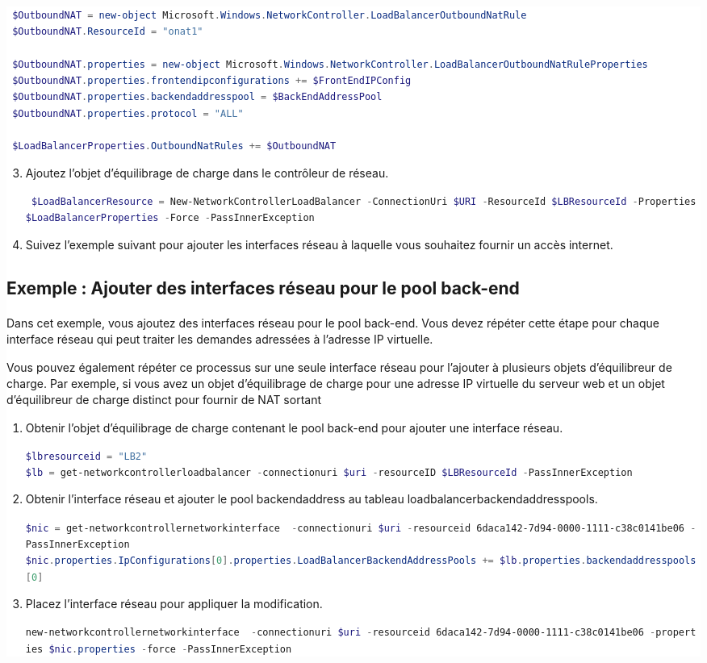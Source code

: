    ```PowerShell
    $OutboundNAT = new-object Microsoft.Windows.NetworkController.LoadBalancerOutboundNatRule
    $OutboundNAT.ResourceId = "onat1"
    
    $OutboundNAT.properties = new-object Microsoft.Windows.NetworkController.LoadBalancerOutboundNatRuleProperties
    $OutboundNAT.properties.frontendipconfigurations += $FrontEndIPConfig
    $OutboundNAT.properties.backendaddresspool = $BackEndAddressPool
    $OutboundNAT.properties.protocol = "ALL"

    $LoadBalancerProperties.OutboundNatRules += $OutboundNAT
   ```

3. Ajoutez l’objet d’équilibrage de charge dans le contrôleur de réseau.

   ```PowerShell
    $LoadBalancerResource = New-NetworkControllerLoadBalancer -ConnectionUri $URI -ResourceId $LBResourceId -Properties $LoadBalancerProperties -Force -PassInnerException
   ```

4. Suivez l’exemple suivant pour ajouter les interfaces réseau à laquelle vous souhaitez fournir un accès internet.

## <a name="example-add-network-interfaces-to-the-back-end-pool"></a>Exemple : Ajouter des interfaces réseau pour le pool back-end
Dans cet exemple, vous ajoutez des interfaces réseau pour le pool back-end.  Vous devez répéter cette étape pour chaque interface réseau qui peut traiter les demandes adressées à l’adresse IP virtuelle. 

Vous pouvez également répéter ce processus sur une seule interface réseau pour l’ajouter à plusieurs objets d’équilibreur de charge. Par exemple, si vous avez un objet d’équilibrage de charge pour une adresse IP virtuelle du serveur web et un objet d’équilibreur de charge distinct pour fournir de NAT sortant
    
1. Obtenir l’objet d’équilibrage de charge contenant le pool back-end pour ajouter une interface réseau.

   ```PowerShell
   $lbresourceid = "LB2"
   $lb = get-networkcontrollerloadbalancer -connectionuri $uri -resourceID $LBResourceId -PassInnerException
   ```

2. Obtenir l’interface réseau et ajouter le pool backendaddress au tableau loadbalancerbackendaddresspools.

   ```PowerShell
   $nic = get-networkcontrollernetworkinterface  -connectionuri $uri -resourceid 6daca142-7d94-0000-1111-c38c0141be06 -PassInnerException
   $nic.properties.IpConfigurations[0].properties.LoadBalancerBackendAddressPools += $lb.properties.backendaddresspools[0]
   ```  

3. Placez l’interface réseau pour appliquer la modification. 

   ```PowerShell
   new-networkcontrollernetworkinterface  -connectionuri $uri -resourceid 6daca142-7d94-0000-1111-c38c0141be06 -properties $nic.properties -force -PassInnerException
   ``` 
